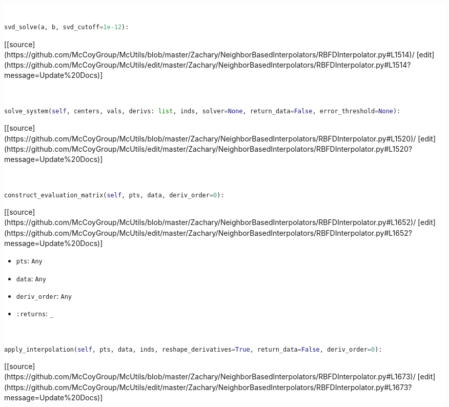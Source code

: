 
<a id="McUtils.Zachary.NeighborBasedInterpolators.RBFDInterpolator.svd_solve" class="docs-object-method">&nbsp;</a> 
```python
svd_solve(a, b, svd_cutoff=1e-12): 
```
<div class="docs-source-link" markdown="1">
[[source](https://github.com/McCoyGroup/McUtils/blob/master/Zachary/NeighborBasedInterpolators/RBFDInterpolator.py#L1514)/
[edit](https://github.com/McCoyGroup/McUtils/edit/master/Zachary/NeighborBasedInterpolators/RBFDInterpolator.py#L1514?message=Update%20Docs)]
</div>


<a id="McUtils.Zachary.NeighborBasedInterpolators.RBFDInterpolator.solve_system" class="docs-object-method">&nbsp;</a> 
```python
solve_system(self, centers, vals, derivs: list, inds, solver=None, return_data=False, error_threshold=None): 
```
<div class="docs-source-link" markdown="1">
[[source](https://github.com/McCoyGroup/McUtils/blob/master/Zachary/NeighborBasedInterpolators/RBFDInterpolator.py#L1520)/
[edit](https://github.com/McCoyGroup/McUtils/edit/master/Zachary/NeighborBasedInterpolators/RBFDInterpolator.py#L1520?message=Update%20Docs)]
</div>


<a id="McUtils.Zachary.NeighborBasedInterpolators.RBFDInterpolator.construct_evaluation_matrix" class="docs-object-method">&nbsp;</a> 
```python
construct_evaluation_matrix(self, pts, data, deriv_order=0): 
```
<div class="docs-source-link" markdown="1">
[[source](https://github.com/McCoyGroup/McUtils/blob/master/Zachary/NeighborBasedInterpolators/RBFDInterpolator.py#L1652)/
[edit](https://github.com/McCoyGroup/McUtils/edit/master/Zachary/NeighborBasedInterpolators/RBFDInterpolator.py#L1652?message=Update%20Docs)]
</div>

  - `pts`: `Any`
    > 
  - `data`: `Any`
    > 
  - `deriv_order`: `Any`
    > 
  - `:returns`: `_`
    >


<a id="McUtils.Zachary.NeighborBasedInterpolators.RBFDInterpolator.apply_interpolation" class="docs-object-method">&nbsp;</a> 
```python
apply_interpolation(self, pts, data, inds, reshape_derivatives=True, return_data=False, deriv_order=0): 
```
<div class="docs-source-link" markdown="1">
[[source](https://github.com/McCoyGroup/McUtils/blob/master/Zachary/NeighborBasedInterpolators/RBFDInterpolator.py#L1673)/
[edit](https://github.com/McCoyGroup/McUtils/edit/master/Zachary/NeighborBasedInterpolators/RBFDInterpolator.py#L1673?message=Update%20Docs)]
</div>
